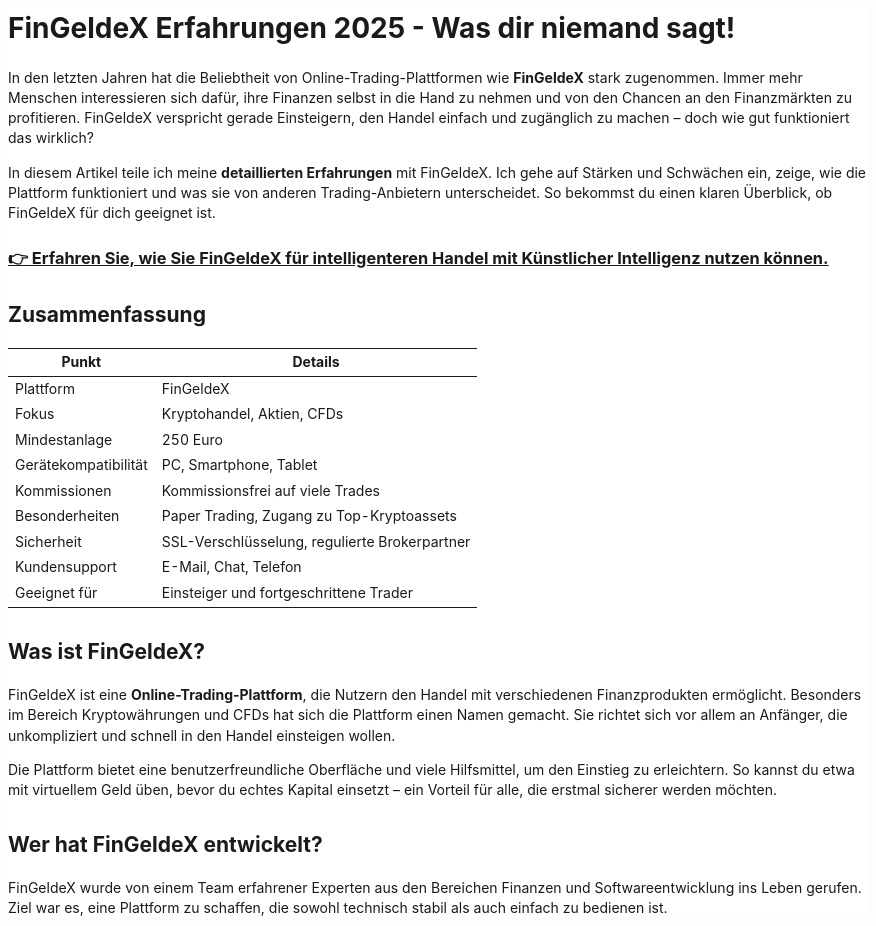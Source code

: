 # FinGeldeX Erfahrungen 2025 - Was dir niemand sagt!
 

In den letzten Jahren hat die Beliebtheit von Online-Trading-Plattformen wie **FinGeldeX** stark zugenommen. Immer mehr Menschen interessieren sich dafür, ihre Finanzen selbst in die Hand zu nehmen und von den Chancen an den Finanzmärkten zu profitieren. FinGeldeX verspricht gerade Einsteigern, den Handel einfach und zugänglich zu machen – doch wie gut funktioniert das wirklich?

In diesem Artikel teile ich meine **detaillierten Erfahrungen** mit FinGeldeX. Ich gehe auf Stärken und Schwächen ein, zeige, wie die Plattform funktioniert und was sie von anderen Trading-Anbietern unterscheidet. So bekommst du einen klaren Überblick, ob FinGeldeX für dich geeignet ist.

### [👉 Erfahren Sie, wie Sie FinGeldeX für intelligenteren Handel mit Künstlicher Intelligenz nutzen können.](https://tinyurl.com/4jzxapsb)
## Zusammenfassung

| Punkt                  | Details                                               |
|------------------------|------------------------------------------------------|
| Plattform              | FinGeldeX                                            |
| Fokus                  | Kryptohandel, Aktien, CFDs                           |
| Mindestanlage          | 250 Euro                                             |
| Gerätekompatibilität   | PC, Smartphone, Tablet                               |
| Kommissionen           | Kommissionsfrei auf viele Trades                     |
| Besonderheiten         | Paper Trading, Zugang zu Top-Kryptoassets           |
| Sicherheit             | SSL-Verschlüsselung, regulierte Brokerpartner        |
| Kundensupport          | E-Mail, Chat, Telefon                                |
| Geeignet für           | Einsteiger und fortgeschrittene Trader               |

## Was ist FinGeldeX?

FinGeldeX ist eine **Online-Trading-Plattform**, die Nutzern den Handel mit verschiedenen Finanzprodukten ermöglicht. Besonders im Bereich Kryptowährungen und CFDs hat sich die Plattform einen Namen gemacht. Sie richtet sich vor allem an Anfänger, die unkompliziert und schnell in den Handel einsteigen wollen.

Die Plattform bietet eine benutzerfreundliche Oberfläche und viele Hilfsmittel, um den Einstieg zu erleichtern. So kannst du etwa mit virtuellem Geld üben, bevor du echtes Kapital einsetzt – ein Vorteil für alle, die erstmal sicherer werden möchten.

## Wer hat FinGeldeX entwickelt?

FinGeldeX wurde von einem Team erfahrener Experten aus den Bereichen Finanzen und Softwareentwicklung ins Leben gerufen. Ziel war es, eine Plattform zu schaffen, die sowohl technisch stabil als auch einfach zu bedienen ist.
